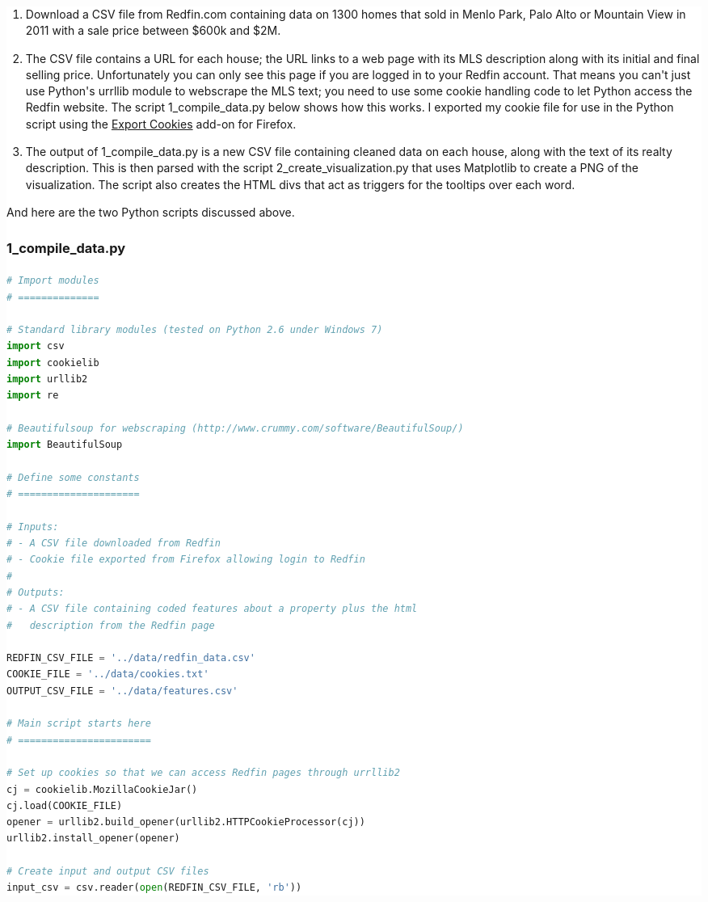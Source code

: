1. Download a CSV file from Redfin.com containing data on 1300
   homes that sold in Menlo Park, Palo Alto or Mountain View in 2011
   with a sale price between $600k and $2M.

2. The CSV file contains a URL for each house; the URL links to a
   web page with its MLS description along with its initial and final
   selling price. Unfortunately you can only see this page if you are
   logged in to your Redfin account. That means you can't just use
   Python's urrllib module to webscrape the MLS text; you need to use
   some cookie handling code to let Python access the Redfin
   website. The script 1_compile_data.py below shows how this
   works. I exported my cookie file for use in the Python script
   using the [Export Cookies](https://addons.mozilla.org/en-us/firefox/addon/export-cookies/)
   add-on for Firefox.

3. The output of 1_compile_data.py is a new CSV file containing
   cleaned data on each house, along with the text of its realty
   description. This is then parsed with the script
   2_create_visualization.py that uses Matplotlib to create a PNG of the
   visualization. The script also creates the HTML divs that act
   as triggers for the tooltips over each word.


And here are the two Python scripts discussed above.

### 1_compile_data.py

```python
# Import modules
# ==============

# Standard library modules (tested on Python 2.6 under Windows 7)
import csv
import cookielib
import urllib2
import re

# Beautifulsoup for webscraping (http://www.crummy.com/software/BeautifulSoup/)
import BeautifulSoup

# Define some constants
# =====================

# Inputs:
# - A CSV file downloaded from Redfin
# - Cookie file exported from Firefox allowing login to Redfin
#
# Outputs:
# - A CSV file containing coded features about a property plus the html
#   description from the Redfin page

REDFIN_CSV_FILE = '../data/redfin_data.csv'
COOKIE_FILE = '../data/cookies.txt'
OUTPUT_CSV_FILE = '../data/features.csv'

# Main script starts here
# =======================

# Set up cookies so that we can access Redfin pages through urrllib2
cj = cookielib.MozillaCookieJar()
cj.load(COOKIE_FILE)
opener = urllib2.build_opener(urllib2.HTTPCookieProcessor(cj))
urllib2.install_opener(opener)

# Create input and output CSV files
input_csv = csv.reader(open(REDFIN_CSV_FILE, 'rb'))
```